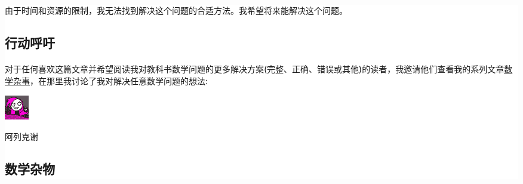 由于时间和资源的限制，我无法找到解决这个问题的合适方法。我希望将来能解决这个问题。

## 行动呼吁

对于任何喜欢这篇文章并希望阅读我对教科书数学问题的更多解决方案(完整、正确、错误或其他)的读者，我邀请他们查看我的系列文章[数学杂事](https://medium.com/@EpsilonCalculus/list/maths-sundries-b5366eed435b)，在那里我讨论了我对解决任意数学问题的想法:

![Aleksey](img/886245347566d4089464c40d5ec5ccfc.png)

阿列克谢

## 数学杂物
